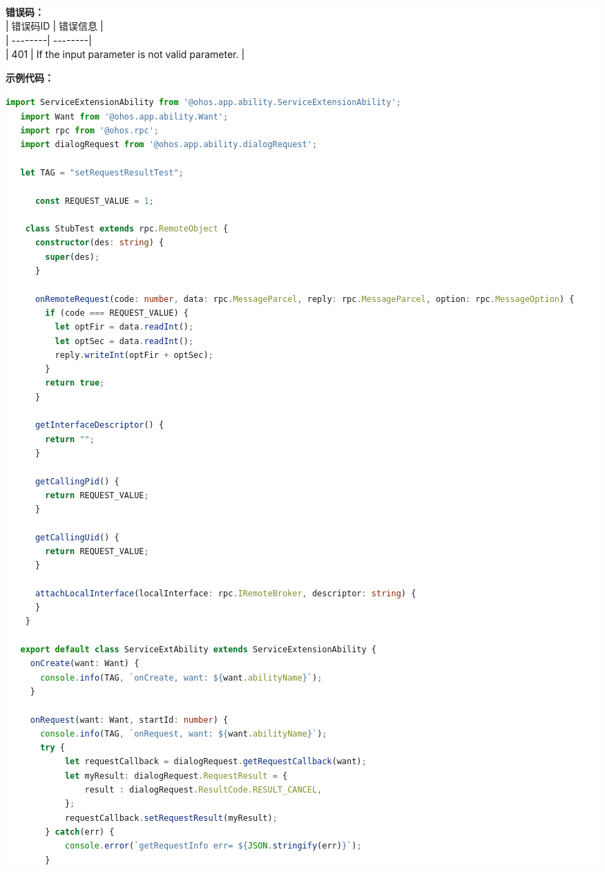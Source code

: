     
 **错误码：**     
| 错误码ID | 错误信息 |  
| --------| --------|  
| 401 | If the input parameter is not valid parameter. |  
    
 **示例代码：**   
```ts    
import ServiceExtensionAbility from '@ohos.app.ability.ServiceExtensionAbility';  
   import Want from '@ohos.app.ability.Want';  
   import rpc from '@ohos.rpc';  
   import dialogRequest from '@ohos.app.ability.dialogRequest';  
     
   let TAG = "setRequestResultTest";  
  
      const REQUEST_VALUE = 1;  
  
    class StubTest extends rpc.RemoteObject {  
      constructor(des: string) {  
        super(des);  
      }  
  
      onRemoteRequest(code: number, data: rpc.MessageParcel, reply: rpc.MessageParcel, option: rpc.MessageOption) {  
        if (code === REQUEST_VALUE) {  
          let optFir = data.readInt();  
          let optSec = data.readInt();  
          reply.writeInt(optFir + optSec);  
        }  
        return true;  
      }  
  
      getInterfaceDescriptor() {  
        return "";  
      }  
  
      getCallingPid() {  
        return REQUEST_VALUE;  
      }  
  
      getCallingUid() {  
        return REQUEST_VALUE;  
      }  
  
      attachLocalInterface(localInterface: rpc.IRemoteBroker, descriptor: string) {  
      }  
    }  
  
   export default class ServiceExtAbility extends ServiceExtensionAbility {  
     onCreate(want: Want) {  
       console.info(TAG, `onCreate, want: ${want.abilityName}`);  
     }  
  
     onRequest(want: Want, startId: number) {  
       console.info(TAG, `onRequest, want: ${want.abilityName}`);  
       try {  
            let requestCallback = dialogRequest.getRequestCallback(want);  
            let myResult: dialogRequest.RequestResult = {  
                result : dialogRequest.ResultCode.RESULT_CANCEL,  
            };  
            requestCallback.setRequestResult(myResult);  
        } catch(err) {  
            console.error(`getRequestInfo err= ${JSON.stringify(err)}`);  
        }  
```